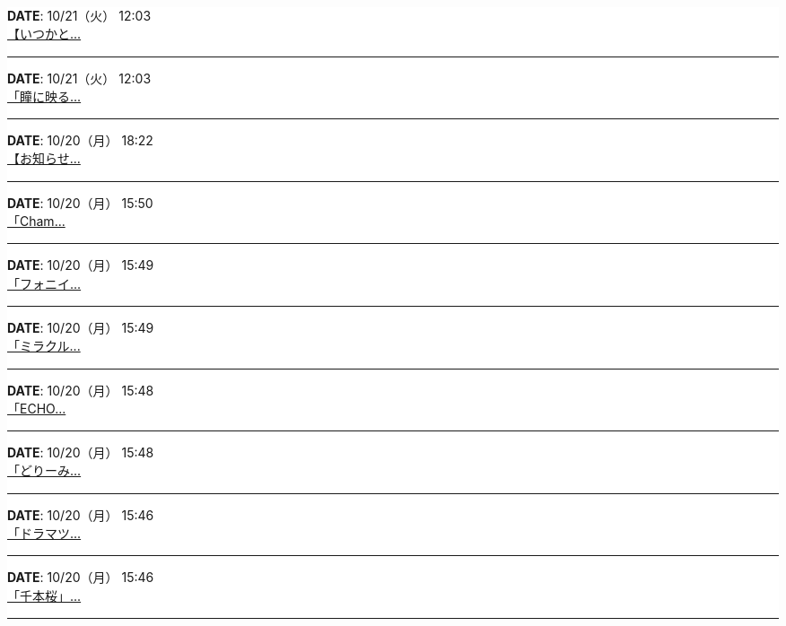 
**DATE**: 10/21（火） 12:03
<br>
[【いつかと...](https://x.com/pj_sekai/status/1980469970414063950)

---

**DATE**: 10/21（火） 12:03
<br>
[「瞳に映る...](https://x.com/pj_sekai/status/1980469967620567511)

---

**DATE**: 10/20（月） 18:22
<br>
[【お知らせ...](https://x.com/pj_sekai/status/1980203026288894138)

---

**DATE**: 10/20（月） 15:50
<br>
[「Cham...](https://x.com/pj_sekai/status/1980164782142747084)

---

**DATE**: 10/20（月） 15:49
<br>
[「フォニイ...](https://x.com/pj_sekai/status/1980164539330224475)

---

**DATE**: 10/20（月） 15:49
<br>
[「ミラクル...](https://x.com/pj_sekai/status/1980164384602362080)

---

**DATE**: 10/20（月） 15:48
<br>
[「ECHO...](https://x.com/pj_sekai/status/1980164257825411543)

---

**DATE**: 10/20（月） 15:48
<br>
[「どりーみ...](https://x.com/pj_sekai/status/1980164125574758441)

---

**DATE**: 10/20（月） 15:46
<br>
[「ドラマツ...](https://x.com/pj_sekai/status/1980163768568168917)

---

**DATE**: 10/20（月） 15:46
<br>
[「千本桜」...](https://x.com/pj_sekai/status/1980163625974395326)

---